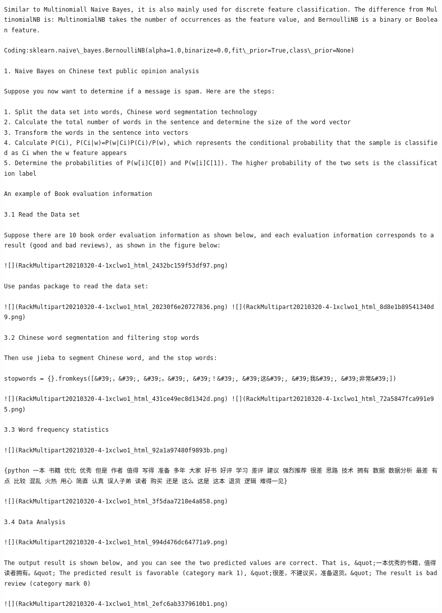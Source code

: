 ```
Similar to Multinomiall Naive Bayes, it is also mainly used for discrete feature classification. The difference from MultinomialNB is: MultinomialNB takes the number of occurrences as the feature value, and BernoulliNB is a binary or Boolean feature.

Coding:sklearn.naive\_bayes.BernoulliNB(alpha=1.0,binarize=0.0,fit\_prior=True,class\_prior=None)

1. Naive Bayes on Chinese text public opinion analysis

Suppose you now want to determine if a message is spam. Here are the steps:

1. Split the data set into words, Chinese word segmentation technology
2. Calculate the total number of words in the sentence and determine the size of the word vector
3. Transform the words in the sentence into vectors
4. Calculate P(Ci), P(Ci|w)=P(w|Ci)P(Ci)/P(w), which represents the conditional probability that the sample is classified as Ci when the w feature appears
5. Determine the probabilities of P(w[i]C[0]) and P(w[i]C[1]). The higher probability of the two sets is the classification label

An example of Book evaluation information

3.1 Read the Data set

Suppose there are 10 book order evaluation information as shown below, and each evaluation information corresponds to a result (good and bad reviews), as shown in the figure below:

![](RackMultipart20210320-4-1xclwo1_html_2432bc159f53df97.png)

Use pandas package to read the data set:

![](RackMultipart20210320-4-1xclwo1_html_20230f6e20727836.png) ![](RackMultipart20210320-4-1xclwo1_html_8d8e1b89541340d9.png)

3.2 Chinese word segmentation and filtering stop words

Then use jieba to segment Chinese word, and the stop words:

stopwords = {}.fromkeys([&#39;，&#39;, &#39;。&#39;, &#39;！&#39;, &#39;这&#39;, &#39;我&#39;, &#39;非常&#39;])

![](RackMultipart20210320-4-1xclwo1_html_431ce49ec8d1342d.png) ![](RackMultipart20210320-4-1xclwo1_html_72a5847fca991e95.png)

3.3 Word frequency statistics

![](RackMultipart20210320-4-1xclwo1_html_92a1a97480f9893b.png)

{python 一本 书籍 优化 优秀 但是 作者 值得 写得 准备 多年 大家 好书 好评 学习 差评 建议 强烈推荐 很差 思路 技术 拥有 数据 数据分析 最差 有点 比较 混乱 火热 用心 简直 认真 误人子弟 读者 购买 还是 这么 这是 这本 退货 逻辑 难得一见}

![](RackMultipart20210320-4-1xclwo1_html_3f5daa7218e4a858.png)

3.4 Data Analysis

![](RackMultipart20210320-4-1xclwo1_html_994d476dc64771a9.png)

The output result is shown below, and you can see the two predicted values are correct. That is, &quot;一本优秀的书籍，值得读者拥有。&quot; The predicted result is favorable (category mark 1), &quot;很差，不建议买，准备退货。&quot; The result is bad review (category mark 0)

![](RackMultipart20210320-4-1xclwo1_html_2efc6ab3379610b1.png)

```